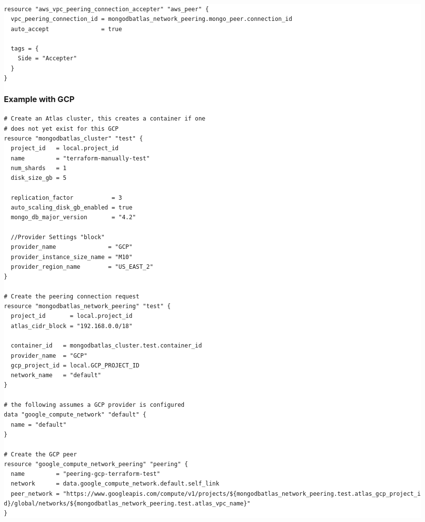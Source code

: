 ```hcl
resource "aws_vpc_peering_connection_accepter" "aws_peer" {
  vpc_peering_connection_id = mongodbatlas_network_peering.mongo_peer.connection_id
  auto_accept               = true

  tags = {
    Side = "Accepter"
  }
}
```

### Example with GCP
```hcl
# Create an Atlas cluster, this creates a container if one
# does not yet exist for this GCP 
resource "mongodbatlas_cluster" "test" {
  project_id   = local.project_id
  name         = "terraform-manually-test"
  num_shards   = 1
  disk_size_gb = 5

  replication_factor           = 3
  auto_scaling_disk_gb_enabled = true
  mongo_db_major_version       = "4.2"

  //Provider Settings "block"
  provider_name               = "GCP"
  provider_instance_size_name = "M10"
  provider_region_name        = "US_EAST_2"
}

# Create the peering connection request
resource "mongodbatlas_network_peering" "test" {
  project_id       = local.project_id
  atlas_cidr_block = "192.168.0.0/18"

  container_id   = mongodbatlas_cluster.test.container_id
  provider_name  = "GCP"
  gcp_project_id = local.GCP_PROJECT_ID
  network_name   = "default"
}

# the following assumes a GCP provider is configured
data "google_compute_network" "default" {
  name = "default"
}

# Create the GCP peer
resource "google_compute_network_peering" "peering" {
  name         = "peering-gcp-terraform-test"
  network      = data.google_compute_network.default.self_link
  peer_network = "https://www.googleapis.com/compute/v1/projects/${mongodbatlas_network_peering.test.atlas_gcp_project_id}/global/networks/${mongodbatlas_network_peering.test.atlas_vpc_name}"
}
```
